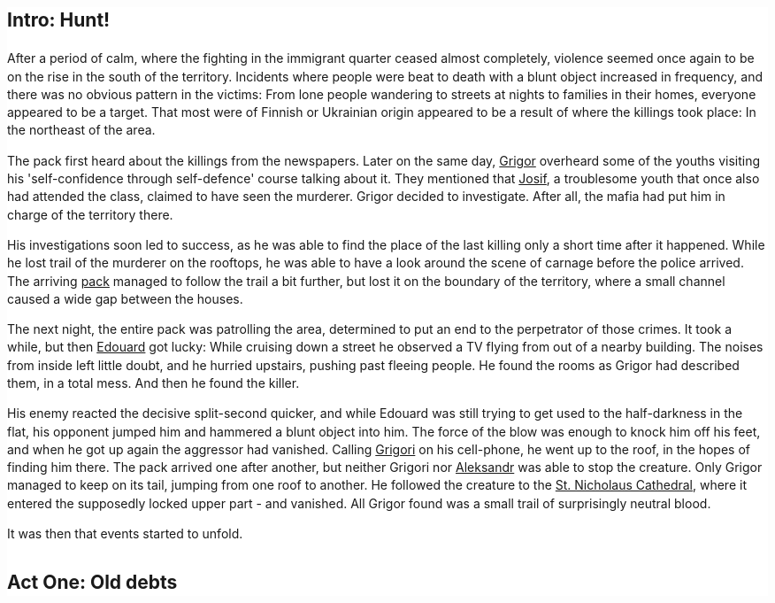 ## Intro: Hunt\!

After a period of calm, where the fighting in the immigrant quarter
ceased almost completely, violence seemed once again to be on the rise
in the south of the territory. Incidents where people were beat to death
with a blunt object increased in frequency, and there was no obvious
pattern in the victims: From lone people wandering to streets at nights
to families in their homes, everyone appeared to be a target. That most
were of Finnish or Ukrainian origin appeared to be a result of where the
killings took place: In the northeast of the area.

The pack first heard about the killings from the newspapers. Later on
the same day, [Grigor](Grigor "wikilink") overheard some of the youths
visiting his 'self-confidence through self-defence' course talking about
it. They mentioned that [Josif](Josuv_Stanov "wikilink"), a troublesome
youth that once also had attended the class, claimed to have seen the
murderer. Grigor decided to investigate. After all, the mafia had put
him in charge of the territory there.

His investigations soon led to success, as he was able to find the place
of the last killing only a short time after it happened. While he lost
trail of the murderer on the rooftops, he was able to have a look around
the scene of carnage before the police arrived. The arriving
[pack](Shadowclaws "wikilink") managed to follow the trail a bit
further, but lost it on the boundary of the territory, where a small
channel caused a wide gap between the houses.

The next night, the entire pack was patrolling the area, determined to
put an end to the perpetrator of those crimes. It took a while, but then
[Edouard](Edouard "wikilink") got lucky: While cruising down a street he
observed a TV flying from out of a nearby building. The noises from
inside left little doubt, and he hurried upstairs, pushing past fleeing
people. He found the rooms as Grigor had described them, in a total
mess. And then he found the killer.

His enemy reacted the decisive split-second quicker, and while Edouard
was still trying to get used to the half-darkness in the flat, his
opponent jumped him and hammered a blunt object into him. The force of
the blow was enough to knock him off his feet, and when he got up again
the aggressor had vanished. Calling [Grigori](Grigori "wikilink") on his
cell-phone, he went up to the roof, in the hopes of finding him there.
The pack arrived one after another, but neither Grigori nor
[Aleksandr](Aleksandr "wikilink") was able to stop the creature. Only
Grigor managed to keep on its tail, jumping from one roof to another. He
followed the creature to the [St. Nicholaus
Cathedral](St._Nicholaus_Cathedral "wikilink"), where it entered the
supposedly locked upper part - and vanished. All Grigor found was a
small trail of surprisingly neutral blood.

It was then that events started to unfold.

## Act One: Old debts
